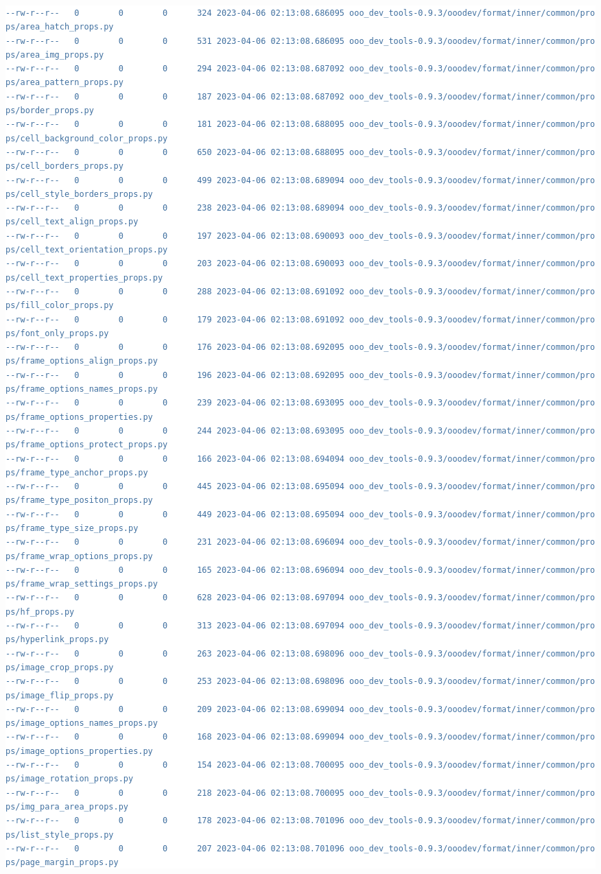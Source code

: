 ```diff
--rw-r--r--   0        0        0      324 2023-04-06 02:13:08.686095 ooo_dev_tools-0.9.3/ooodev/format/inner/common/props/area_hatch_props.py
--rw-r--r--   0        0        0      531 2023-04-06 02:13:08.686095 ooo_dev_tools-0.9.3/ooodev/format/inner/common/props/area_img_props.py
--rw-r--r--   0        0        0      294 2023-04-06 02:13:08.687092 ooo_dev_tools-0.9.3/ooodev/format/inner/common/props/area_pattern_props.py
--rw-r--r--   0        0        0      187 2023-04-06 02:13:08.687092 ooo_dev_tools-0.9.3/ooodev/format/inner/common/props/border_props.py
--rw-r--r--   0        0        0      181 2023-04-06 02:13:08.688095 ooo_dev_tools-0.9.3/ooodev/format/inner/common/props/cell_background_color_props.py
--rw-r--r--   0        0        0      650 2023-04-06 02:13:08.688095 ooo_dev_tools-0.9.3/ooodev/format/inner/common/props/cell_borders_props.py
--rw-r--r--   0        0        0      499 2023-04-06 02:13:08.689094 ooo_dev_tools-0.9.3/ooodev/format/inner/common/props/cell_style_borders_props.py
--rw-r--r--   0        0        0      238 2023-04-06 02:13:08.689094 ooo_dev_tools-0.9.3/ooodev/format/inner/common/props/cell_text_align_props.py
--rw-r--r--   0        0        0      197 2023-04-06 02:13:08.690093 ooo_dev_tools-0.9.3/ooodev/format/inner/common/props/cell_text_orientation_props.py
--rw-r--r--   0        0        0      203 2023-04-06 02:13:08.690093 ooo_dev_tools-0.9.3/ooodev/format/inner/common/props/cell_text_properties_props.py
--rw-r--r--   0        0        0      288 2023-04-06 02:13:08.691092 ooo_dev_tools-0.9.3/ooodev/format/inner/common/props/fill_color_props.py
--rw-r--r--   0        0        0      179 2023-04-06 02:13:08.691092 ooo_dev_tools-0.9.3/ooodev/format/inner/common/props/font_only_props.py
--rw-r--r--   0        0        0      176 2023-04-06 02:13:08.692095 ooo_dev_tools-0.9.3/ooodev/format/inner/common/props/frame_options_align_props.py
--rw-r--r--   0        0        0      196 2023-04-06 02:13:08.692095 ooo_dev_tools-0.9.3/ooodev/format/inner/common/props/frame_options_names_props.py
--rw-r--r--   0        0        0      239 2023-04-06 02:13:08.693095 ooo_dev_tools-0.9.3/ooodev/format/inner/common/props/frame_options_properties.py
--rw-r--r--   0        0        0      244 2023-04-06 02:13:08.693095 ooo_dev_tools-0.9.3/ooodev/format/inner/common/props/frame_options_protect_props.py
--rw-r--r--   0        0        0      166 2023-04-06 02:13:08.694094 ooo_dev_tools-0.9.3/ooodev/format/inner/common/props/frame_type_anchor_props.py
--rw-r--r--   0        0        0      445 2023-04-06 02:13:08.695094 ooo_dev_tools-0.9.3/ooodev/format/inner/common/props/frame_type_positon_props.py
--rw-r--r--   0        0        0      449 2023-04-06 02:13:08.695094 ooo_dev_tools-0.9.3/ooodev/format/inner/common/props/frame_type_size_props.py
--rw-r--r--   0        0        0      231 2023-04-06 02:13:08.696094 ooo_dev_tools-0.9.3/ooodev/format/inner/common/props/frame_wrap_options_props.py
--rw-r--r--   0        0        0      165 2023-04-06 02:13:08.696094 ooo_dev_tools-0.9.3/ooodev/format/inner/common/props/frame_wrap_settings_props.py
--rw-r--r--   0        0        0      628 2023-04-06 02:13:08.697094 ooo_dev_tools-0.9.3/ooodev/format/inner/common/props/hf_props.py
--rw-r--r--   0        0        0      313 2023-04-06 02:13:08.697094 ooo_dev_tools-0.9.3/ooodev/format/inner/common/props/hyperlink_props.py
--rw-r--r--   0        0        0      263 2023-04-06 02:13:08.698096 ooo_dev_tools-0.9.3/ooodev/format/inner/common/props/image_crop_props.py
--rw-r--r--   0        0        0      253 2023-04-06 02:13:08.698096 ooo_dev_tools-0.9.3/ooodev/format/inner/common/props/image_flip_props.py
--rw-r--r--   0        0        0      209 2023-04-06 02:13:08.699094 ooo_dev_tools-0.9.3/ooodev/format/inner/common/props/image_options_names_props.py
--rw-r--r--   0        0        0      168 2023-04-06 02:13:08.699094 ooo_dev_tools-0.9.3/ooodev/format/inner/common/props/image_options_properties.py
--rw-r--r--   0        0        0      154 2023-04-06 02:13:08.700095 ooo_dev_tools-0.9.3/ooodev/format/inner/common/props/image_rotation_props.py
--rw-r--r--   0        0        0      218 2023-04-06 02:13:08.700095 ooo_dev_tools-0.9.3/ooodev/format/inner/common/props/img_para_area_props.py
--rw-r--r--   0        0        0      178 2023-04-06 02:13:08.701096 ooo_dev_tools-0.9.3/ooodev/format/inner/common/props/list_style_props.py
--rw-r--r--   0        0        0      207 2023-04-06 02:13:08.701096 ooo_dev_tools-0.9.3/ooodev/format/inner/common/props/page_margin_props.py
```